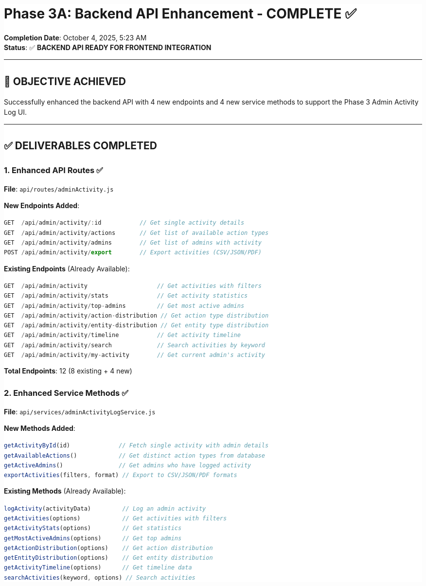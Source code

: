# Phase 3A: Backend API Enhancement - COMPLETE ✅

**Completion Date**: October 4, 2025, 5:23 AM  
**Status**: ✅ **BACKEND API READY FOR FRONTEND INTEGRATION**

---

## 🎯 OBJECTIVE ACHIEVED

Successfully enhanced the backend API with 4 new endpoints and 4 new service methods to support the Phase 3 Admin Activity Log UI.

---

## ✅ DELIVERABLES COMPLETED

### 1. Enhanced API Routes ✅
**File**: `api/routes/adminActivity.js`

**New Endpoints Added**:
```javascript
GET  /api/admin/activity/:id           // Get single activity details
GET  /api/admin/activity/actions       // Get list of available action types
GET  /api/admin/activity/admins        // Get list of admins with activity
POST /api/admin/activity/export        // Export activities (CSV/JSON/PDF)
```

**Existing Endpoints** (Already Available):
```javascript
GET  /api/admin/activity                    // Get activities with filters
GET  /api/admin/activity/stats              // Get activity statistics
GET  /api/admin/activity/top-admins         // Get most active admins
GET  /api/admin/activity/action-distribution // Get action type distribution
GET  /api/admin/activity/entity-distribution // Get entity type distribution
GET  /api/admin/activity/timeline           // Get activity timeline
GET  /api/admin/activity/search             // Search activities by keyword
GET  /api/admin/activity/my-activity        // Get current admin's activity
```

**Total Endpoints**: 12 (8 existing + 4 new)

### 2. Enhanced Service Methods ✅
**File**: `api/services/adminActivityLogService.js`

**New Methods Added**:
```javascript
getActivityById(id)              // Fetch single activity with admin details
getAvailableActions()            // Get distinct action types from database
getActiveAdmins()                // Get admins who have logged activity
exportActivities(filters, format) // Export to CSV/JSON/PDF formats
```

**Existing Methods** (Already Available):
```javascript
logActivity(activityData)         // Log an admin activity
getActivities(options)            // Get activities with filters
getActivityStats(options)         // Get statistics
getMostActiveAdmins(options)      // Get top admins
getActionDistribution(options)    // Get action distribution
getEntityDistribution(options)    // Get entity distribution
getActivityTimeline(options)      // Get timeline data
searchActivities(keyword, options) // Search activities
```

